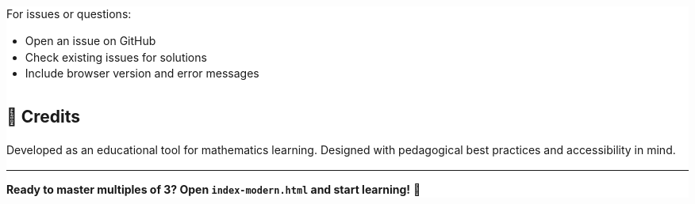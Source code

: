 For issues or questions:
- Open an issue on GitHub
- Check existing issues for solutions
- Include browser version and error messages

## 🎉 Credits

Developed as an educational tool for mathematics learning.
Designed with pedagogical best practices and accessibility in mind.

---

**Ready to master multiples of 3? Open `index-modern.html` and start learning!** 🚀